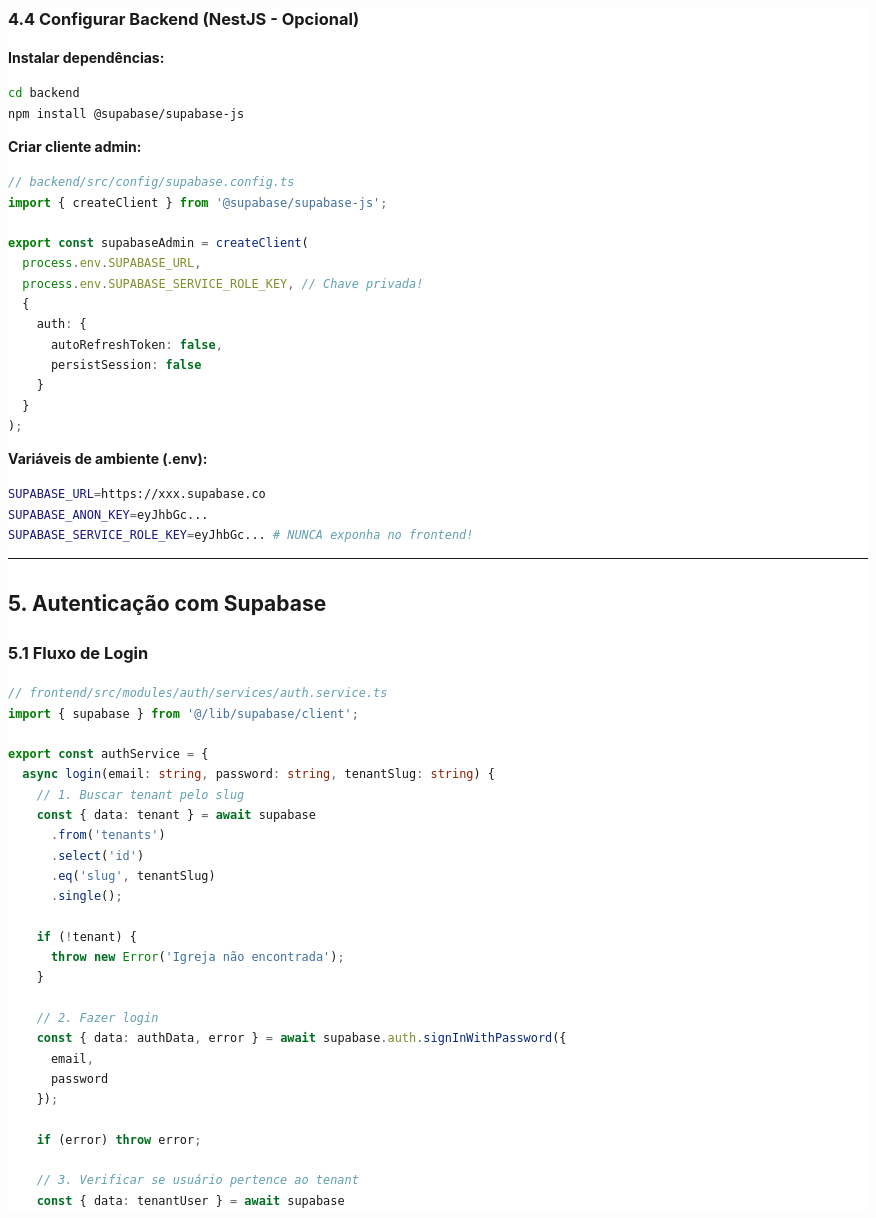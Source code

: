 ### 4.4 Configurar Backend (NestJS - Opcional)

**Instalar dependências:**
```bash
cd backend
npm install @supabase/supabase-js
```

**Criar cliente admin:**
```typescript
// backend/src/config/supabase.config.ts
import { createClient } from '@supabase/supabase-js';

export const supabaseAdmin = createClient(
  process.env.SUPABASE_URL,
  process.env.SUPABASE_SERVICE_ROLE_KEY, // Chave privada!
  {
    auth: {
      autoRefreshToken: false,
      persistSession: false
    }
  }
);
```

**Variáveis de ambiente (.env):**
```bash
SUPABASE_URL=https://xxx.supabase.co
SUPABASE_ANON_KEY=eyJhbGc...
SUPABASE_SERVICE_ROLE_KEY=eyJhbGc... # NUNCA exponha no frontend!
```

---

## 5. Autenticação com Supabase

### 5.1 Fluxo de Login

```typescript
// frontend/src/modules/auth/services/auth.service.ts
import { supabase } from '@/lib/supabase/client';

export const authService = {
  async login(email: string, password: string, tenantSlug: string) {
    // 1. Buscar tenant pelo slug
    const { data: tenant } = await supabase
      .from('tenants')
      .select('id')
      .eq('slug', tenantSlug)
      .single();
    
    if (!tenant) {
      throw new Error('Igreja não encontrada');
    }
    
    // 2. Fazer login
    const { data: authData, error } = await supabase.auth.signInWithPassword({
      email,
      password
    });
    
    if (error) throw error;
    
    // 3. Verificar se usuário pertence ao tenant
    const { data: tenantUser } = await supabase
```